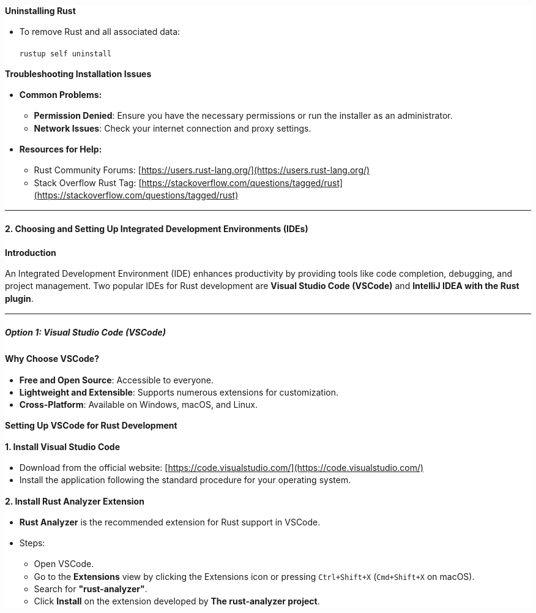 **Uninstalling Rust**

- To remove Rust and all associated data:

  ```bash
  rustup self uninstall
  ```

**Troubleshooting Installation Issues**

- **Common Problems:**

  - **Permission Denied**: Ensure you have the necessary permissions or run the installer as an administrator.
  - **Network Issues**: Check your internet connection and proxy settings.

- **Resources for Help:**

  - Rust Community Forums: [https://users.rust-lang.org/](https://users.rust-lang.org/)
  - Stack Overflow Rust Tag: [https://stackoverflow.com/questions/tagged/rust](https://stackoverflow.com/questions/tagged/rust)

---

#### **2. Choosing and Setting Up Integrated Development Environments (IDEs)**

**Introduction**

An Integrated Development Environment (IDE) enhances productivity by providing tools like code completion, debugging, and project management. Two popular IDEs for Rust development are **Visual Studio Code (VSCode)** and **IntelliJ IDEA with the Rust plugin**.

---

##### **Option 1: Visual Studio Code (VSCode)**

**Why Choose VSCode?**

- **Free and Open Source**: Accessible to everyone.
- **Lightweight and Extensible**: Supports numerous extensions for customization.
- **Cross-Platform**: Available on Windows, macOS, and Linux.

**Setting Up VSCode for Rust Development**

**1. Install Visual Studio Code**

- Download from the official website: [https://code.visualstudio.com/](https://code.visualstudio.com/)
- Install the application following the standard procedure for your operating system.

**2. Install Rust Analyzer Extension**

- **Rust Analyzer** is the recommended extension for Rust support in VSCode.

- Steps:

  - Open VSCode.
  - Go to the **Extensions** view by clicking the Extensions icon or pressing `Ctrl+Shift+X` (`Cmd+Shift+X` on macOS).
  - Search for **"rust-analyzer"**.
  - Click **Install** on the extension developed by **The rust-analyzer project**.
